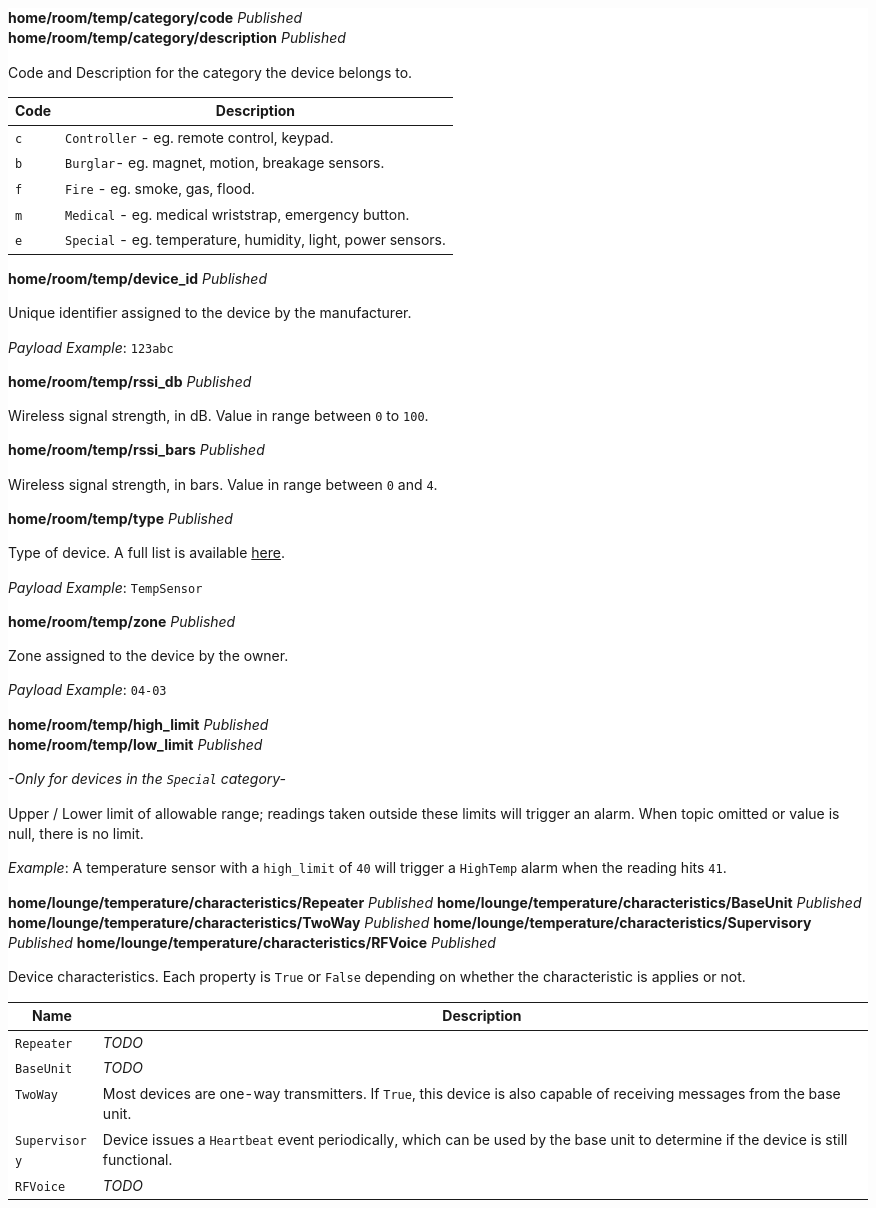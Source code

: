 **home/room/temp/category/code** *Published*<br />**home/room/temp/category/description** *Published*

Code and Description for the category the device belongs to.

Code | Description
---- | -----------
`c` | `Controller` - eg. remote control, keypad.
`b` | `Burglar`- eg. magnet, motion, breakage sensors.
`f` | `Fire` - eg. smoke, gas, flood.
`m` | `Medical` - eg. medical wriststrap, emergency button.
`e` | `Special` - eg. temperature, humidity, light, power sensors.

**home/room/temp/device_id** *Published*

Unique identifier assigned to the device by the manufacturer.

*Payload Example*: `123abc`

**home/room/temp/rssi_db** *Published*

Wireless signal strength, in dB. Value in range between `0` to `100`.

**home/room/temp/rssi_bars** *Published*

Wireless signal strength, in bars. Value in range between `0` and `4`.

**home/room/temp/type** *Published*

Type of device. A full list is available [here](https://github.com/rorr73/LifeSOSpy/blob/cae11d0d83190f873f2cdade9f8332797c558e9d/lifesospy/enums.py#L64).

*Payload Example*: `TempSensor`

**home/room/temp/zone** *Published*

Zone assigned to the device by the owner.

*Payload Example*: `04-03`

**home/room/temp/high_limit** *Published*<br />**home/room/temp/low_limit** *Published*

*-Only for devices in the `Special` category-*

Upper / Lower limit of allowable range; readings taken outside these limits will
trigger an alarm. When topic omitted or value is null, there is no limit.

*Example*: A temperature sensor with a `high_limit` of `40` will trigger a `HighTemp` alarm when the reading hits `41`.

**home/lounge/temperature/characteristics/Repeater** *Published*
**home/lounge/temperature/characteristics/BaseUnit** *Published*
**home/lounge/temperature/characteristics/TwoWay** *Published*
**home/lounge/temperature/characteristics/Supervisory** *Published*
**home/lounge/temperature/characteristics/RFVoice** *Published*

Device characteristics. Each property is `True` or `False` depending on whether the
characteristic is applies or not.

Name | Description
---- | -----------
`Repeater` | *TODO*
`BaseUnit` | *TODO*
`TwoWay` | Most devices are one-way transmitters. If `True`, this device is also capable of receiving messages from the base unit.
`Supervisory` | Device issues a `Heartbeat` event periodically, which can be used by the base unit to determine if the device is still functional.
`RFVoice` | *TODO*
